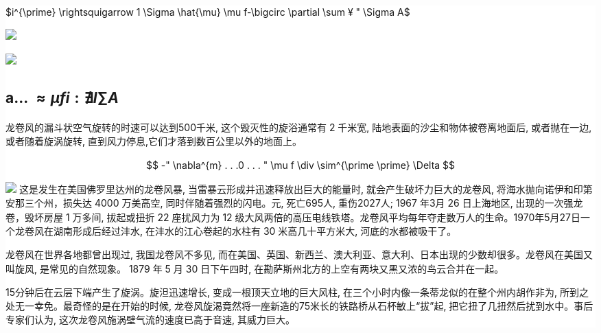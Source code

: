 $i^{\prime} \rightsquigarrow 1 \Sigma \hat{\mu} \mu f-\bigcirc \partial \sum ¥ " \Sigma A$

![](https://cdn.mathpix.com/cropped/2024_04_29_ba93452e821b8c41861fg-046.jpg?height=32&width=170&top_left_y=800&top_left_x=1310)

![](https://cdn.mathpix.com/cropped/2024_04_29_ba93452e821b8c41861fg-046.jpg?height=35&width=112&top_left_y=829&top_left_x=1307)

## a... $\approx \mu f i: \nexists I \sum A$

龙卷风的漏斗状空气旋转的时速可以达到500千米, 这个毁灭性的旋浴通常有 2 千米宽, 陆地表面的沙尘和物体被卷离地面后, 或者抛在一边,或者随着旋涡旋转, 直到风力停息,它们才落到数百公里以外的地面上。

$$
-" \nabla^{m} . . .0 . . . " \mu f \div \sim^{\prime \prime} \Delta
$$

![](https://cdn.mathpix.com/cropped/2024_04_29_ba93452e821b8c41861fg-046.jpg?height=522&width=553&top_left_y=1415&top_left_x=1021)
这是发生在美国佛罗里达州的龙卷风暴, 当雷暴云形成并迅速释放出巨大的能量时, 就会产生破坏力巨大的龙卷风, 将海水抛向诺伊和印第安那三个州，损失达 4000 万美高空, 同时伴随着强烈的闪电。元, 死亡695人, 重伤2027人; 1967 年3月 26 日上海地区, 出现的一次强龙卷，毁坏房屋 1 万多间, 拔起或扭折 22 座扰风力为 12 级大风两倍的高压电线铁塔。龙卷风平均每年夺走数万人的生命。1970年5月27日一个龙卷风在湖南形成后经过沣水, 在沣水的江心卷起的水柱有 30 米高几十平方米大, 河底的水都被吸干了。

龙卷风在世界各地都曾出现过, 我国龙卷风不多见, 而在美国、英国、新西兰、澳大利亚、意大利、日本出现的少数却很多。龙卷风在美国又叫旋风, 是常见的自然现象。 1879 年 5 月 30 日下午四时, 在勘萨斯州北方的上空有两块又黑又浓的鸟云合并在一起。

15分钟后在云层下端产生了旋涡。旋泹迅速增长, 变成一根顶天立地的巨大风柱, 在三个小时内像一条蒂龙似的在整个州内胡作非为, 所到之处无一幸免。最奇怪的是在开始的时候, 龙卷风旋渴竟然将一座新造的75米长的铁路桥从石杯敏上“拔”起, 把它扭了几扭然后扰到水中。事后专家们认为, 这次龙卷风施涡壁气流的速度已高于音速, 其威力巨大。

